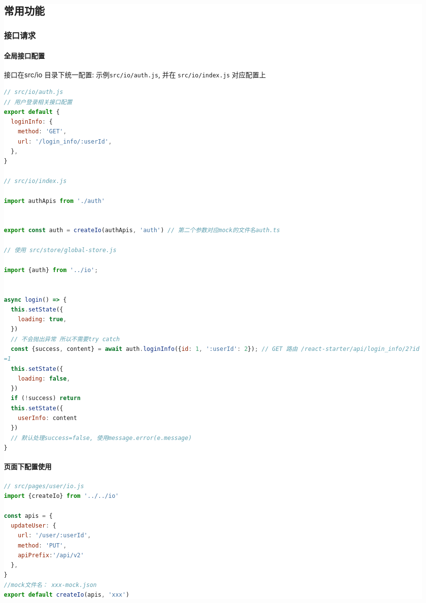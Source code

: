 ## 常用功能

### 接口请求

#### 全局接口配置

接口在src/io 目录下统一配置: 示例`src/io/auth.js`,  并在 `src/io/index.js` 对应配置上

```js
// src/io/auth.js
// 用户登录相关接口配置
export default {
  loginInfo: {
    method: 'GET',
    url: '/login_info/:userId',
  },
}

// src/io/index.js

import authApis from './auth'


export const auth = createIo(authApis, 'auth') // 第二个参数对应mock的文件名auth.ts

// 使用 src/store/global-store.js

import {auth} from '../io';


async login() => {
  this.setState({
    loading: true,
  })
  // 不会抛出异常 所以不需要try catch
  const {success, content} = await auth.loginInfo({id: 1, ':userId': 2}); // GET 路由 /react-starter/api/login_info/2?id=1
  this.setState({
    loading: false,
  })
  if (!success) return
  this.setState({
    userInfo: content
  })
  // 默认处理success=false, 使用message.error(e.message)
}

```

 #### 页面下配置使用

```js
// src/pages/user/io.js
import {createIo} from '../../io'

const apis = {
  updateUser: {
    url: '/user/:userId',
    method: 'PUT',
    apiPrefix:'/api/v2'
  },
}
//mock文件名： xxx-mock.json
export default createIo(apis, 'xxx')
```